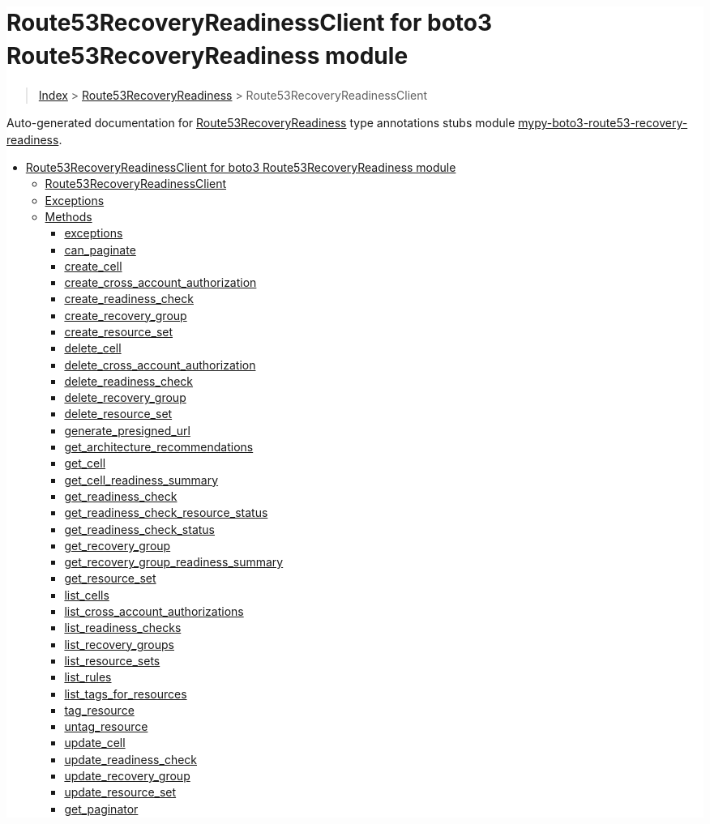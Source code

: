 <a id="route53recoveryreadinessclient-for-boto3-route53recoveryreadiness-module"></a>

# Route53RecoveryReadinessClient for boto3 Route53RecoveryReadiness module

> [Index](..) > [Route53RecoveryReadiness](.) > Route53RecoveryReadinessClient

Auto-generated documentation for
[Route53RecoveryReadiness](https://boto3.amazonaws.com/v1/documentation/api/latest/reference/services/route53-recovery-readiness.html#Route53RecoveryReadiness)
type annotations stubs module
[mypy-boto3-route53-recovery-readiness](https://pypi.org/project/mypy-boto3-route53-recovery-readiness/).

- [Route53RecoveryReadinessClient for boto3 Route53RecoveryReadiness module](#route53recoveryreadinessclient-for-boto3-route53recoveryreadiness-module)
  - [Route53RecoveryReadinessClient](#route53recoveryreadinessclient)
  - [Exceptions](#exceptions)
  - [Methods](#methods)
    - [exceptions](#exceptions)
    - [can_paginate](#can_paginate)
    - [create_cell](#create_cell)
    - [create_cross_account_authorization](#create_cross_account_authorization)
    - [create_readiness_check](#create_readiness_check)
    - [create_recovery_group](#create_recovery_group)
    - [create_resource_set](#create_resource_set)
    - [delete_cell](#delete_cell)
    - [delete_cross_account_authorization](#delete_cross_account_authorization)
    - [delete_readiness_check](#delete_readiness_check)
    - [delete_recovery_group](#delete_recovery_group)
    - [delete_resource_set](#delete_resource_set)
    - [generate_presigned_url](#generate_presigned_url)
    - [get_architecture_recommendations](#get_architecture_recommendations)
    - [get_cell](#get_cell)
    - [get_cell_readiness_summary](#get_cell_readiness_summary)
    - [get_readiness_check](#get_readiness_check)
    - [get_readiness_check_resource_status](#get_readiness_check_resource_status)
    - [get_readiness_check_status](#get_readiness_check_status)
    - [get_recovery_group](#get_recovery_group)
    - [get_recovery_group_readiness_summary](#get_recovery_group_readiness_summary)
    - [get_resource_set](#get_resource_set)
    - [list_cells](#list_cells)
    - [list_cross_account_authorizations](#list_cross_account_authorizations)
    - [list_readiness_checks](#list_readiness_checks)
    - [list_recovery_groups](#list_recovery_groups)
    - [list_resource_sets](#list_resource_sets)
    - [list_rules](#list_rules)
    - [list_tags_for_resources](#list_tags_for_resources)
    - [tag_resource](#tag_resource)
    - [untag_resource](#untag_resource)
    - [update_cell](#update_cell)
    - [update_readiness_check](#update_readiness_check)
    - [update_recovery_group](#update_recovery_group)
    - [update_resource_set](#update_resource_set)
    - [get_paginator](#get_paginator)
